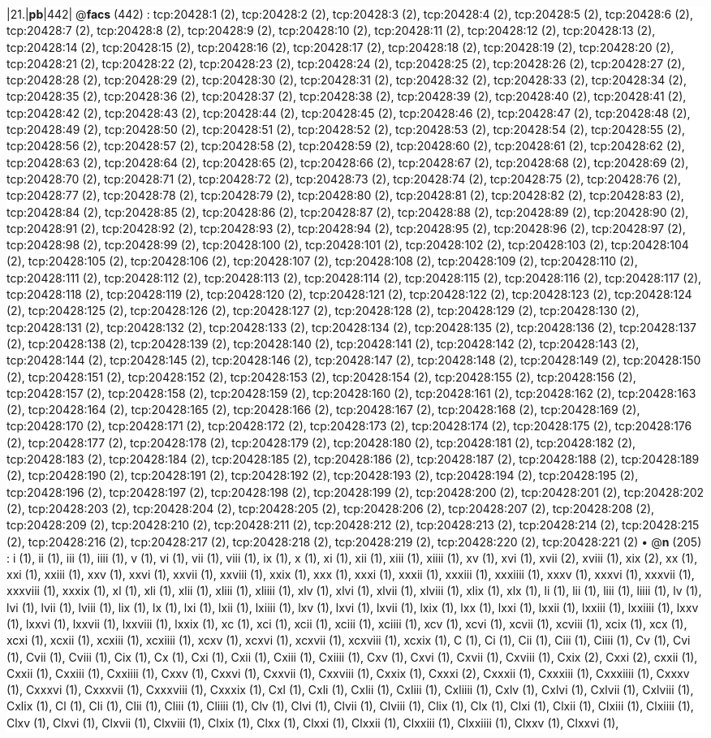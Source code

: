 |21.|__pb__|442| @__facs__ (442) : tcp:20428:1 (2), tcp:20428:2 (2), tcp:20428:3 (2), tcp:20428:4 (2), tcp:20428:5 (2), tcp:20428:6 (2), tcp:20428:7 (2), tcp:20428:8 (2), tcp:20428:9 (2), tcp:20428:10 (2), tcp:20428:11 (2), tcp:20428:12 (2), tcp:20428:13 (2), tcp:20428:14 (2), tcp:20428:15 (2), tcp:20428:16 (2), tcp:20428:17 (2), tcp:20428:18 (2), tcp:20428:19 (2), tcp:20428:20 (2), tcp:20428:21 (2), tcp:20428:22 (2), tcp:20428:23 (2), tcp:20428:24 (2), tcp:20428:25 (2), tcp:20428:26 (2), tcp:20428:27 (2), tcp:20428:28 (2), tcp:20428:29 (2), tcp:20428:30 (2), tcp:20428:31 (2), tcp:20428:32 (2), tcp:20428:33 (2), tcp:20428:34 (2), tcp:20428:35 (2), tcp:20428:36 (2), tcp:20428:37 (2), tcp:20428:38 (2), tcp:20428:39 (2), tcp:20428:40 (2), tcp:20428:41 (2), tcp:20428:42 (2), tcp:20428:43 (2), tcp:20428:44 (2), tcp:20428:45 (2), tcp:20428:46 (2), tcp:20428:47 (2), tcp:20428:48 (2), tcp:20428:49 (2), tcp:20428:50 (2), tcp:20428:51 (2), tcp:20428:52 (2), tcp:20428:53 (2), tcp:20428:54 (2), tcp:20428:55 (2), tcp:20428:56 (2), tcp:20428:57 (2), tcp:20428:58 (2), tcp:20428:59 (2), tcp:20428:60 (2), tcp:20428:61 (2), tcp:20428:62 (2), tcp:20428:63 (2), tcp:20428:64 (2), tcp:20428:65 (2), tcp:20428:66 (2), tcp:20428:67 (2), tcp:20428:68 (2), tcp:20428:69 (2), tcp:20428:70 (2), tcp:20428:71 (2), tcp:20428:72 (2), tcp:20428:73 (2), tcp:20428:74 (2), tcp:20428:75 (2), tcp:20428:76 (2), tcp:20428:77 (2), tcp:20428:78 (2), tcp:20428:79 (2), tcp:20428:80 (2), tcp:20428:81 (2), tcp:20428:82 (2), tcp:20428:83 (2), tcp:20428:84 (2), tcp:20428:85 (2), tcp:20428:86 (2), tcp:20428:87 (2), tcp:20428:88 (2), tcp:20428:89 (2), tcp:20428:90 (2), tcp:20428:91 (2), tcp:20428:92 (2), tcp:20428:93 (2), tcp:20428:94 (2), tcp:20428:95 (2), tcp:20428:96 (2), tcp:20428:97 (2), tcp:20428:98 (2), tcp:20428:99 (2), tcp:20428:100 (2), tcp:20428:101 (2), tcp:20428:102 (2), tcp:20428:103 (2), tcp:20428:104 (2), tcp:20428:105 (2), tcp:20428:106 (2), tcp:20428:107 (2), tcp:20428:108 (2), tcp:20428:109 (2), tcp:20428:110 (2), tcp:20428:111 (2), tcp:20428:112 (2), tcp:20428:113 (2), tcp:20428:114 (2), tcp:20428:115 (2), tcp:20428:116 (2), tcp:20428:117 (2), tcp:20428:118 (2), tcp:20428:119 (2), tcp:20428:120 (2), tcp:20428:121 (2), tcp:20428:122 (2), tcp:20428:123 (2), tcp:20428:124 (2), tcp:20428:125 (2), tcp:20428:126 (2), tcp:20428:127 (2), tcp:20428:128 (2), tcp:20428:129 (2), tcp:20428:130 (2), tcp:20428:131 (2), tcp:20428:132 (2), tcp:20428:133 (2), tcp:20428:134 (2), tcp:20428:135 (2), tcp:20428:136 (2), tcp:20428:137 (2), tcp:20428:138 (2), tcp:20428:139 (2), tcp:20428:140 (2), tcp:20428:141 (2), tcp:20428:142 (2), tcp:20428:143 (2), tcp:20428:144 (2), tcp:20428:145 (2), tcp:20428:146 (2), tcp:20428:147 (2), tcp:20428:148 (2), tcp:20428:149 (2), tcp:20428:150 (2), tcp:20428:151 (2), tcp:20428:152 (2), tcp:20428:153 (2), tcp:20428:154 (2), tcp:20428:155 (2), tcp:20428:156 (2), tcp:20428:157 (2), tcp:20428:158 (2), tcp:20428:159 (2), tcp:20428:160 (2), tcp:20428:161 (2), tcp:20428:162 (2), tcp:20428:163 (2), tcp:20428:164 (2), tcp:20428:165 (2), tcp:20428:166 (2), tcp:20428:167 (2), tcp:20428:168 (2), tcp:20428:169 (2), tcp:20428:170 (2), tcp:20428:171 (2), tcp:20428:172 (2), tcp:20428:173 (2), tcp:20428:174 (2), tcp:20428:175 (2), tcp:20428:176 (2), tcp:20428:177 (2), tcp:20428:178 (2), tcp:20428:179 (2), tcp:20428:180 (2), tcp:20428:181 (2), tcp:20428:182 (2), tcp:20428:183 (2), tcp:20428:184 (2), tcp:20428:185 (2), tcp:20428:186 (2), tcp:20428:187 (2), tcp:20428:188 (2), tcp:20428:189 (2), tcp:20428:190 (2), tcp:20428:191 (2), tcp:20428:192 (2), tcp:20428:193 (2), tcp:20428:194 (2), tcp:20428:195 (2), tcp:20428:196 (2), tcp:20428:197 (2), tcp:20428:198 (2), tcp:20428:199 (2), tcp:20428:200 (2), tcp:20428:201 (2), tcp:20428:202 (2), tcp:20428:203 (2), tcp:20428:204 (2), tcp:20428:205 (2), tcp:20428:206 (2), tcp:20428:207 (2), tcp:20428:208 (2), tcp:20428:209 (2), tcp:20428:210 (2), tcp:20428:211 (2), tcp:20428:212 (2), tcp:20428:213 (2), tcp:20428:214 (2), tcp:20428:215 (2), tcp:20428:216 (2), tcp:20428:217 (2), tcp:20428:218 (2), tcp:20428:219 (2), tcp:20428:220 (2), tcp:20428:221 (2)  •  @__n__ (205) : i (1), ii (1), iii (1), iiii (1), v (1), vi (1), vii (1), viii (1), ix (1), x (1), xi (1), xii (1), xiii (1), xiiii (1), xv (1), xvi (1), xvii (2), xviii (1), xix (2), xx (1), xxi (1), xxiii (1), xxv (1), xxvi (1), xxvii (1), xxviii (1), xxix (1), xxx (1), xxxi (1), xxxii (1), xxxiii (1), xxxiiii (1), xxxv (1), xxxvi (1), xxxvii (1), xxxviii (1), xxxix (1), xl (1), xli (1), xlii (1), xliii (1), xliiii (1), xlv (1), xlvi (1), xlvii (1), xlviii (1), xlix (1), xlx (1), li (1), lii (1), liii (1), liiii (1), lv (1), lvi (1), lvii (1), lviii (1), lix (1), lx (1), lxi (1), lxii (1), lxiiii (1), lxv (1), lxvi (1), lxvii (1), lxix (1), lxx (1), lxxi (1), lxxii (1), lxxiii (1), lxxiiii (1), lxxv (1), lxxvi (1), lxxvii (1), lxxviii (1), lxxix (1), xc (1), xci (1), xcii (1), xciii (1), xciiii (1), xcv (1), xcvi (1), xcvii (1), xcviii (1), xcix (1), xcx (1), xcxi (1), xcxii (1), xcxiii (1), xcxiiii (1), xcxv (1), xcxvi (1), xcxvii (1), xcxviii (1), xcxix (1), C (1), Ci (1), Cii (1), Ciii (1), Ciiii (1), Cv (1), Cvi (1), Cvii (1), Cviii (1), Cix (1), Cx (1), Cxi (1), Cxii (1), Cxiii (1), Cxiiii (1), Cxv (1), Cxvi (1), Cxvii (1), Cxviii (1), Cxix (2), Cxxi (2), cxxii (1), Cxxii (1), Cxxiii (1), Cxxiiii (1), Cxxv (1), Cxxvi (1), Cxxvii (1), Cxxviii (1), Cxxix (1), Cxxxi (2), Cxxxii (1), Cxxxiii (1), Cxxxiiii (1), Cxxxv (1), Cxxxvi (1), Cxxxvii (1), Cxxxviii (1), Cxxxix (1), Cxl (1), Cxli (1), Cxlii (1), Cxliii (1), Cxliiii (1), Cxlv (1), Cxlvi (1), Cxlvii (1), Cxlviii (1), Cxlix (1), Cl (1), Cli (1), Clii (1), Cliii (1), Cliiii (1), Clv (1), Clvi (1), Clvii (1), Clviii (1), Clix (1), Clx (1), Clxi (1), Clxii (1), Clxiii (1), Clxiiii (1), Clxv (1), Clxvi (1), Clxvii (1), Clxviii (1), Clxix (1), Clxx (1), Clxxi (1), Clxxii (1), Clxxiii (1), Clxxiiii (1), Clxxv (1), Clxxvi (1),